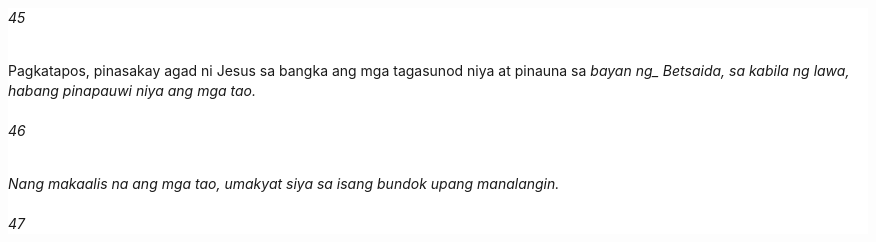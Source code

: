 



















###### 45 










Pagkatapos, pinasakay agad ni Jesus sa bangka ang mga tagasunod niya at pinauna sa <i class="trans-change">bayan ng_ Betsaida, sa kabila ng lawa, habang pinapauwi niya ang mga tao. 





















###### 46 










Nang makaalis na ang mga tao, umakyat siya sa isang bundok upang manalangin. 





















###### 47 
